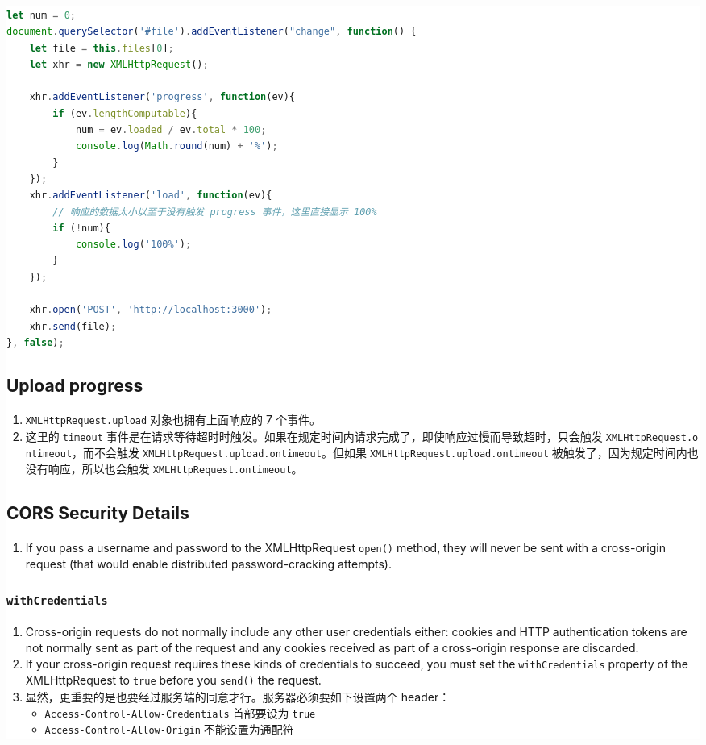 ```js
let num = 0;
document.querySelector('#file').addEventListener("change", function() {
    let file = this.files[0];
    let xhr = new XMLHttpRequest();

    xhr.addEventListener('progress', function(ev){
        if (ev.lengthComputable){
            num = ev.loaded / ev.total * 100;
            console.log(Math.round(num) + '%');
        }
    });
    xhr.addEventListener('load', function(ev){
        // 响应的数据太小以至于没有触发 progress 事件，这里直接显示 100%
        if (!num){
            console.log('100%');
        }
    });

    xhr.open('POST', 'http://localhost:3000');
    xhr.send(file);
}, false);
```


## Upload progress
1. `XMLHttpRequest.upload` 对象也拥有上面响应的 7 个事件。
2. 这里的 `timeout` 事件是在请求等待超时时触发。如果在规定时间内请求完成了，即使响应过慢而导致超时，只会触发 `XMLHttpRequest.ontimeout`，而不会触发 `XMLHttpRequest.upload.ontimeout`。但如果 `XMLHttpRequest.upload.ontimeout` 被触发了，因为规定时间内也没有响应，所以也会触发 `XMLHttpRequest.ontimeout`。


## CORS Security Details
1. If you pass a username and password to the XMLHttpRequest `open()` method, they will never be sent with a cross-origin request (that would enable distributed password-cracking attempts).

### `withCredentials`
1. Cross-origin requests do not normally include any other user credentials either: cookies and HTTP authentication tokens are not normally sent as part of the request and any cookies received as part of a cross-origin response are
discarded.
2. If your cross-origin request requires these kinds of credentials to succeed, you must set the `withCredentials` property of the XMLHttpRequest to `true` before you `send()` the request.
3. 显然，更重要的是也要经过服务端的同意才行。服务器必须要如下设置两个 header：
    * `Access-Control-Allow-Credentials` 首部要设为 `true`
    * `Access-Control-Allow-Origin` 不能设置为通配符

